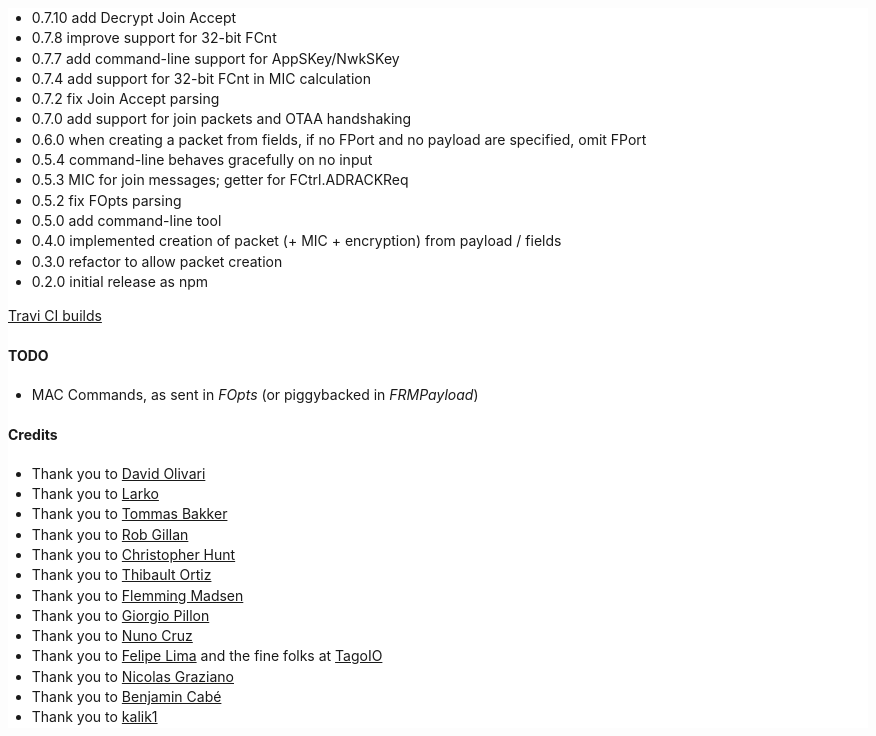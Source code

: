 - 0.7.10 add Decrypt Join Accept
- 0.7.8 improve support for 32-bit FCnt
- 0.7.7 add command-line support for AppSKey/NwkSKey
- 0.7.4 add support for 32-bit FCnt in MIC calculation
- 0.7.2 fix Join Accept parsing
- 0.7.0 add support for join packets and OTAA handshaking
- 0.6.0 when creating a packet from fields, if no FPort and no payload are specified, omit FPort
- 0.5.4 command-line behaves gracefully on no input
- 0.5.3 MIC for join messages; getter for FCtrl.ADRACKReq
- 0.5.2 fix FOpts parsing
- 0.5.0 add command-line tool
- 0.4.0 implemented creation of packet (+ MIC + encryption) from payload / fields
- 0.3.0 refactor to allow packet creation
- 0.2.0 initial release as npm

[Travi CI builds](https://travis-ci.org/anthonykirby/lora-packet)

#### TODO

- MAC Commands, as sent in _FOpts_ (or piggybacked in _FRMPayload_)

#### Credits

- Thank you to [David Olivari](https://github.com/davidonet)
- Thank you to [Larko](https://github.com/larkolab)
- Thank you to [Tommas Bakker](https://github.com/tommas-factorylab)
- Thank you to [Rob Gillan](https://github.com/rgillan)
- Thank you to [Christopher Hunt](https://github.com/huntc)
- Thank you to [Thibault Ortiz](https://github.com/tortizactility)
- Thank you to [Flemming Madsen](https://github.com/amplexdenmark)
- Thank you to [Giorgio Pillon](https://github.com/kalik1)
- Thank you to [Nuno Cruz](https://github.com/nunomcruz)
- Thank you to [Felipe Lima](https://github.com/felipefdl) and the fine folks at [TagoIO](https://tago.io/)
- Thank you to [Nicolas Graziano](https://github.com/ngraziano)
- Thank you to [Benjamin Cabé](https://github.com/kartben)
- Thank you to [kalik1](https://github.com/kalik1)
